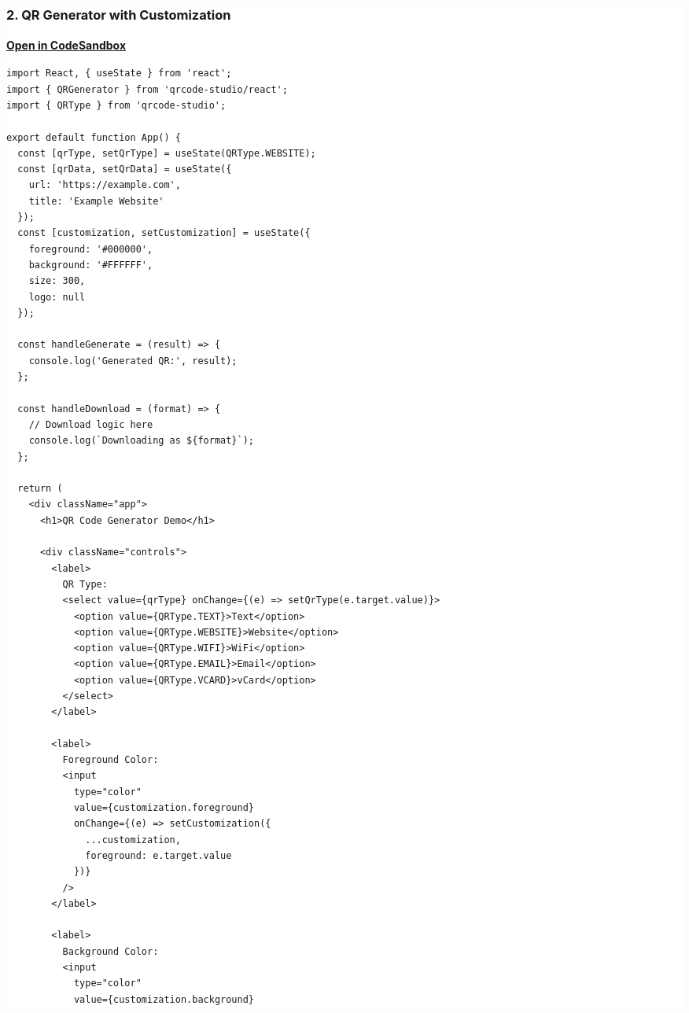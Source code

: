 ### 2. QR Generator with Customization
**[Open in CodeSandbox](https://codesandbox.io/s/qrcode-studio-generator)**

```tsx
import React, { useState } from 'react';
import { QRGenerator } from 'qrcode-studio/react';
import { QRType } from 'qrcode-studio';

export default function App() {
  const [qrType, setQrType] = useState(QRType.WEBSITE);
  const [qrData, setQrData] = useState({
    url: 'https://example.com',
    title: 'Example Website'
  });
  const [customization, setCustomization] = useState({
    foreground: '#000000',
    background: '#FFFFFF',
    size: 300,
    logo: null
  });

  const handleGenerate = (result) => {
    console.log('Generated QR:', result);
  };

  const handleDownload = (format) => {
    // Download logic here
    console.log(`Downloading as ${format}`);
  };

  return (
    <div className="app">
      <h1>QR Code Generator Demo</h1>
      
      <div className="controls">
        <label>
          QR Type:
          <select value={qrType} onChange={(e) => setQrType(e.target.value)}>
            <option value={QRType.TEXT}>Text</option>
            <option value={QRType.WEBSITE}>Website</option>
            <option value={QRType.WIFI}>WiFi</option>
            <option value={QRType.EMAIL}>Email</option>
            <option value={QRType.VCARD}>vCard</option>
          </select>
        </label>

        <label>
          Foreground Color:
          <input
            type="color"
            value={customization.foreground}
            onChange={(e) => setCustomization({
              ...customization,
              foreground: e.target.value
            })}
          />
        </label>

        <label>
          Background Color:
          <input
            type="color"
            value={customization.background}
```
